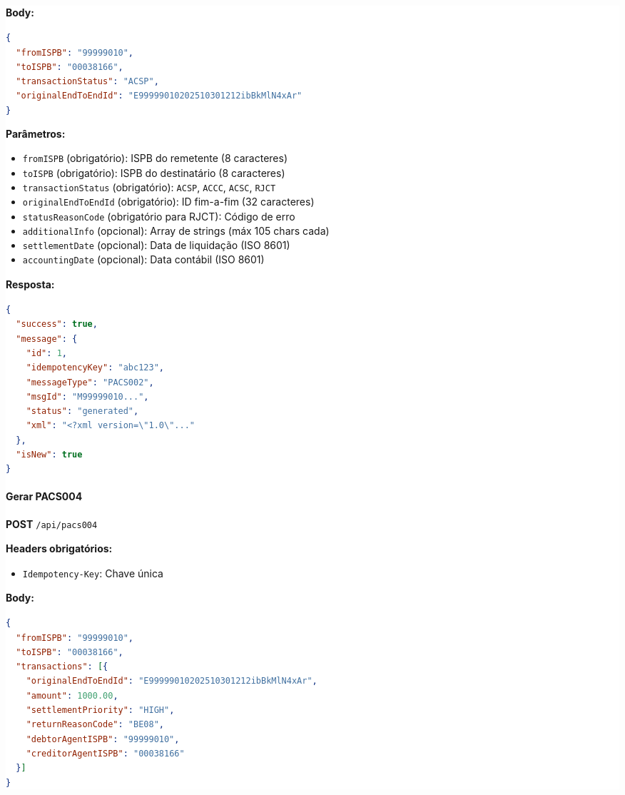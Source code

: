 **Body:**
```json
{
  "fromISPB": "99999010",
  "toISPB": "00038166",
  "transactionStatus": "ACSP",
  "originalEndToEndId": "E99999010202510301212ibBkMlN4xAr"
}
```

**Parâmetros:**
- `fromISPB` (obrigatório): ISPB do remetente (8 caracteres)
- `toISPB` (obrigatório): ISPB do destinatário (8 caracteres)
- `transactionStatus` (obrigatório): `ACSP`, `ACCC`, `ACSC`, `RJCT`
- `originalEndToEndId` (obrigatório): ID fim-a-fim (32 caracteres)
- `statusReasonCode` (obrigatório para RJCT): Código de erro
- `additionalInfo` (opcional): Array de strings (máx 105 chars cada)
- `settlementDate` (opcional): Data de liquidação (ISO 8601)
- `accountingDate` (opcional): Data contábil (ISO 8601)

**Resposta:**
```json
{
  "success": true,
  "message": {
    "id": 1,
    "idempotencyKey": "abc123",
    "messageType": "PACS002",
    "msgId": "M99999010...",
    "status": "generated",
    "xml": "<?xml version=\"1.0\"..."
  },
  "isNew": true
}
```

#### Gerar PACS004
**POST** `/api/pacs004`

**Headers obrigatórios:**
- `Idempotency-Key`: Chave única

**Body:**
```json
{
  "fromISPB": "99999010",
  "toISPB": "00038166",
  "transactions": [{
    "originalEndToEndId": "E99999010202510301212ibBkMlN4xAr",
    "amount": 1000.00,
    "settlementPriority": "HIGH",
    "returnReasonCode": "BE08",
    "debtorAgentISPB": "99999010",
    "creditorAgentISPB": "00038166"
  }]
}
```
